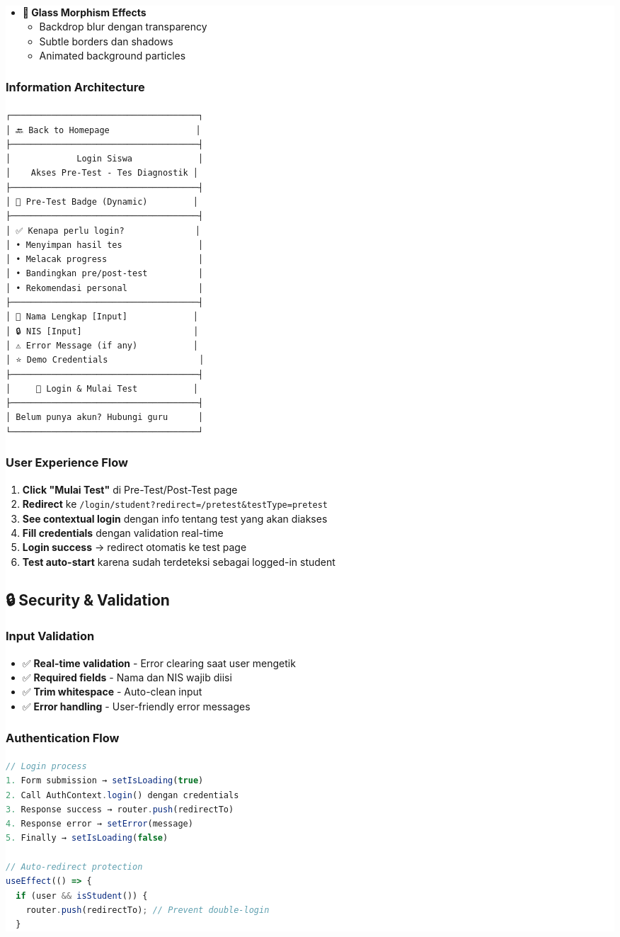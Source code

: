 - **🌟 Glass Morphism Effects**
  - Backdrop blur dengan transparency
  - Subtle borders dan shadows
  - Animated background particles

### **Information Architecture**
```
┌─────────────────────────────────────┐
│ 🔙 Back to Homepage                 │
├─────────────────────────────────────┤
│             Login Siswa             │
│    Akses Pre-Test - Tes Diagnostik │
├─────────────────────────────────────┤
│ 🎯 Pre-Test Badge (Dynamic)         │
├─────────────────────────────────────┤
│ ✅ Kenapa perlu login?              │
│ • Menyimpan hasil tes               │  
│ • Melacak progress                  │
│ • Bandingkan pre/post-test          │
│ • Rekomendasi personal              │
├─────────────────────────────────────┤
│ 👤 Nama Lengkap [Input]             │
│ 🔒 NIS [Input]                      │
│ ⚠️ Error Message (if any)           │
│ ⭐ Demo Credentials                  │
├─────────────────────────────────────┤
│     🚀 Login & Mulai Test           │
├─────────────────────────────────────┤
│ Belum punya akun? Hubungi guru      │
└─────────────────────────────────────┘
```

### **User Experience Flow**
1. **Click "Mulai Test"** di Pre-Test/Post-Test page
2. **Redirect** ke `/login/student?redirect=/pretest&testType=pretest`  
3. **See contextual login** dengan info tentang test yang akan diakses
4. **Fill credentials** dengan validation real-time
5. **Login success** → redirect otomatis ke test page
6. **Test auto-start** karena sudah terdeteksi sebagai logged-in student

## 🔒 **Security & Validation**

### **Input Validation**
- ✅ **Real-time validation** - Error clearing saat user mengetik
- ✅ **Required fields** - Nama dan NIS wajib diisi
- ✅ **Trim whitespace** - Auto-clean input
- ✅ **Error handling** - User-friendly error messages

### **Authentication Flow**
```typescript
// Login process
1. Form submission → setIsLoading(true)
2. Call AuthContext.login() dengan credentials
3. Response success → router.push(redirectTo) 
4. Response error → setError(message)
5. Finally → setIsLoading(false)

// Auto-redirect protection  
useEffect(() => {
  if (user && isStudent()) {
    router.push(redirectTo); // Prevent double-login
  }
```